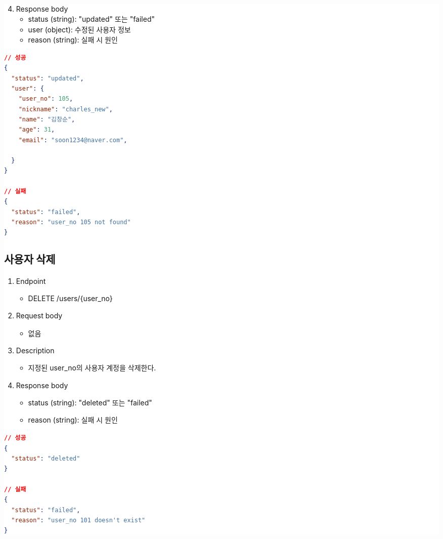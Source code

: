 4. Response body
   - status (string): "updated" 또는 "failed"
   - user (object): 수정된 사용자 정보
   - reason (string): 실패 시 원인

~~~json
// 성공
{
  "status": "updated",
  "user": {
    "user_no": 105,
    "nickname": "charles_new",
    "name": "김창순",
    "age": 31,
    "email": "soon1234@naver.com",

  }
}

// 실패
{
  "status": "failed",
  "reason": "user_no 105 not found"
}
~~~

## 사용자 삭제
1. Endpoint
   - DELETE /users/{user_no}

2. Request body
   - 없음

3. Description
   - 지정된 user_no의 사용자 계정을 삭제한다.

4. Response body
   - status (string): "deleted" 또는 "failed"
   
   - reason (string): 실패 시 원인

~~~json
// 성공
{
  "status": "deleted"
}

// 실패
{
  "status": "failed",
  "reason": "user_no 101 doesn't exist"
}
~~~
